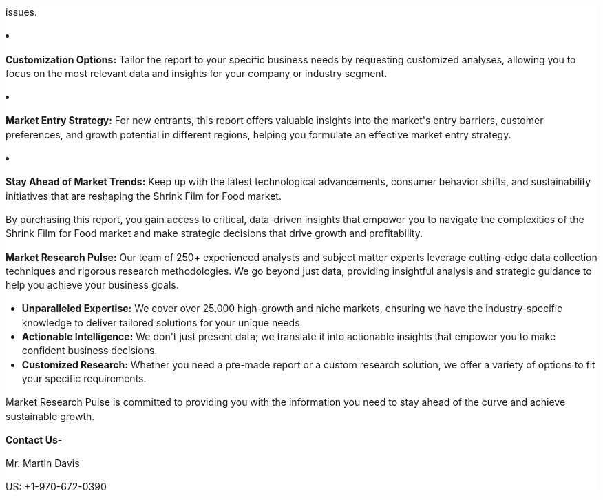 issues.</p></li><li><p><strong>Customization Options:</strong> Tailor the report to your specific business needs by requesting customized analyses, allowing you to focus on the most relevant data and insights for your company or industry segment.</p></li><li><p><strong>Market Entry Strategy:</strong> For new entrants, this report offers valuable insights into the market's entry barriers, customer preferences, and growth potential in different regions, helping you formulate an effective market entry strategy.</p></li><li><p><strong>Stay Ahead of Market Trends:</strong> Keep up with the latest technological advancements, consumer behavior shifts, and sustainability initiatives that are reshaping the Shrink Film for Food market.</p></li></ol><p>By purchasing this report, you gain access to critical, data-driven insights that empower you to navigate the complexities of the Shrink Film for Food market and make strategic decisions that drive growth and profitability.</p><p><strong>Market Research Pulse:</strong>&nbsp;Our team of 250+ experienced analysts and subject matter experts leverage cutting-edge data collection techniques and rigorous research methodologies. We go beyond just data, providing insightful analysis and strategic guidance to help you achieve your business goals.</p><ul><li><strong>Unparalleled Expertise:</strong>&nbsp;We cover over 25,000 high-growth and niche markets, ensuring we have the industry-specific knowledge to deliver tailored solutions for your unique needs.</li><li><strong>Actionable Intelligence:</strong>&nbsp;We don't just present data; we translate it into actionable insights that empower you to make confident business decisions.</li><li><strong>Customized Research:</strong>&nbsp;Whether you need a pre-made report or a custom research solution, we offer a variety of options to fit your specific requirements.</li></ul><p>Market Research Pulse is committed to providing you with the information you need to stay ahead of the curve and achieve sustainable growth.</p><p><strong>Contact Us-</strong></p><p>Mr. Martin Davis</p><p>US: +1-970-672-0390</p>
